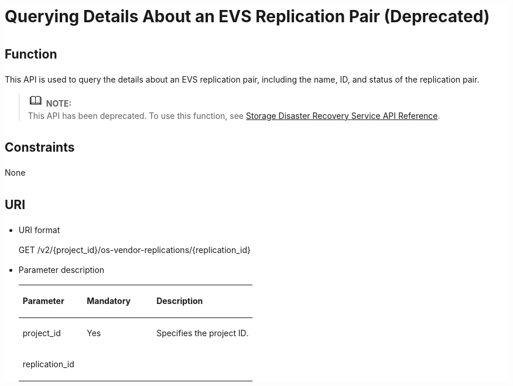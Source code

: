# Querying Details About an EVS Replication Pair \(Deprecated\)<a name="evs_04_2047"></a>

## Function<a name="en-us_topic_0079693005_section33821816"></a>

This API is used to query the details about an EVS replication pair, including the name, ID, and status of the replication pair.

>![](public_sys-resources/icon-note.gif) **NOTE:**   
>This API has been deprecated. To use this function, see  [Storage Disaster Recovery Service API Reference](https://docs.otc.t-systems.com/en-us/api/sdrs/en-us_topic_0108184470.html).  

## Constraints<a name="en-us_topic_0079693005_section27151449"></a>

None

## URI<a name="en-us_topic_0079693005_section51783759"></a>

-   URI format

    GET /v2/\{project\_id\}/os-vendor-replications/\{replication\_id\}

-   Parameter description

    <a name="en-us_topic_0079693005_table9617010"></a>
    <table><thead align="left"><tr id="en-us_topic_0079693005_row36115021"><th class="cellrowborder" valign="top" width="27.380000000000003%" id="mcps1.1.4.1.1"><p id="en-us_topic_0079693005_p48529539103853"><a name="en-us_topic_0079693005_p48529539103853"></a><a name="en-us_topic_0079693005_p48529539103853"></a>Parameter</p>
    </th>
    <th class="cellrowborder" valign="top" width="29.76%" id="mcps1.1.4.1.2"><p id="en-us_topic_0079693005_p56366974"><a name="en-us_topic_0079693005_p56366974"></a><a name="en-us_topic_0079693005_p56366974"></a>Mandatory</p>
    </th>
    <th class="cellrowborder" valign="top" width="42.86000000000001%" id="mcps1.1.4.1.3"><p id="en-us_topic_0079693005_p53878657"><a name="en-us_topic_0079693005_p53878657"></a><a name="en-us_topic_0079693005_p53878657"></a>Description</p>
    </th>
    </tr>
    </thead>
    <tbody><tr id="en-us_topic_0079693005_row2095077"><td class="cellrowborder" valign="top" width="27.380000000000003%" headers="mcps1.1.4.1.1 "><p id="en-us_topic_0079693005_p35483542"><a name="en-us_topic_0079693005_p35483542"></a><a name="en-us_topic_0079693005_p35483542"></a>project_id</p>
    </td>
    <td class="cellrowborder" valign="top" width="29.76%" headers="mcps1.1.4.1.2 "><p id="en-us_topic_0079693005_p55594619"><a name="en-us_topic_0079693005_p55594619"></a><a name="en-us_topic_0079693005_p55594619"></a>Yes</p>
    </td>
    <td class="cellrowborder" valign="top" width="42.86000000000001%" headers="mcps1.1.4.1.3 "><p id="en-us_topic_0079693005_p19620867"><a name="en-us_topic_0079693005_p19620867"></a><a name="en-us_topic_0079693005_p19620867"></a>Specifies the project ID.</p>
    </td>
    </tr>
    <tr id="en-us_topic_0079693005_row42370075"><td class="cellrowborder" valign="top" width="27.380000000000003%" headers="mcps1.1.4.1.1 "><p id="en-us_topic_0079693005_p5822879820122"><a name="en-us_topic_0079693005_p5822879820122"></a><a name="en-us_topic_0079693005_p5822879820122"></a>replication_id</p>
    </td>